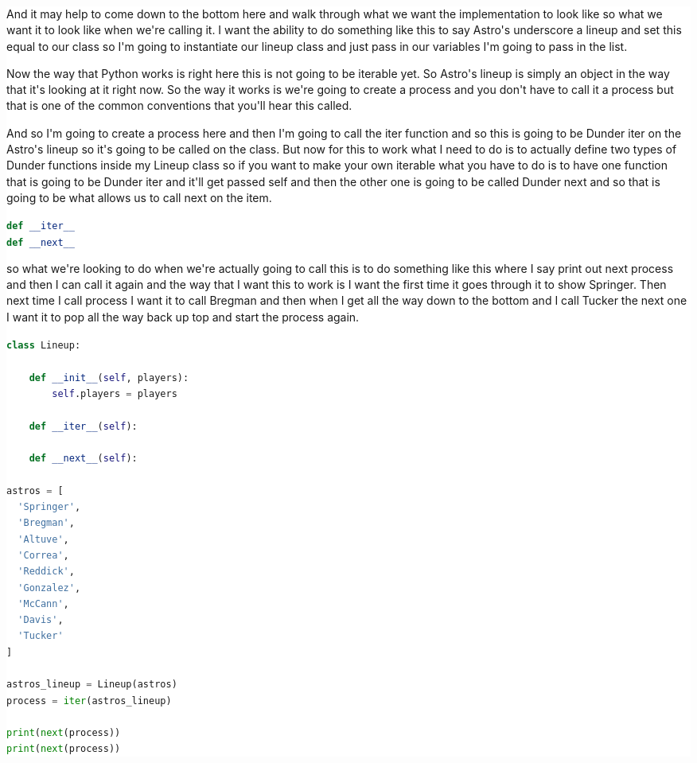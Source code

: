 And it may help to come down to the bottom here and walk through what we want the implementation to look like so what we want it to look like when we're calling it. I want the ability to do something like this to say Astro's underscore a lineup and set this equal to our class so I'm going to instantiate our lineup class and just pass in our variables I'm going to pass in the list. 

Now the way that Python works is right here this is not going to be iterable yet. So Astro's lineup is simply an object in the way that it's looking at it right now. So the way it works is we're going to create a process and you don't have to call it a process but that is one of the common conventions that you'll hear this called. 

And so I'm going to create a process here and then I'm going to call the iter function and so this is going to be Dunder iter on the Astro's lineup so it's going to be called on the class. But now for this to work what I need to do is to actually define two types of Dunder functions inside my Lineup class so if you want to make your own iterable what you have to do is to have one function that is going to be Dunder iter and it'll get passed self and then the other one is going to be called Dunder next and so that is going to be what allows us to call next on the item. 

```python
def __iter__
def __next__
```

so what we're looking to do when we're actually going to call this is to do something like this where I say print out next process and then I can call it again and the way that I want this to work is I want the first time it goes through it to show Springer. Then next time I call process I want it to call Bregman and then when I get all the way down to the bottom and I call Tucker the next one I want it to pop all the way back up top and start the process again. 

```python
class Lineup:

    def __init__(self, players):
        self.players = players

    def __iter__(self):

    def __next__(self):

astros = [
  'Springer',
  'Bregman',
  'Altuve',
  'Correa',
  'Reddick',
  'Gonzalez',
  'McCann',
  'Davis',
  'Tucker'
]

astros_lineup = Lineup(astros)
process = iter(astros_lineup)

print(next(process))
print(next(process))
```
